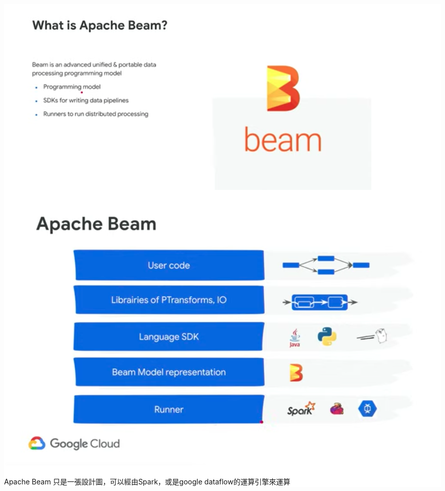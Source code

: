 <img src='./assets/gcpair_7.png'></img>

<img src='./assets/gcpair_8.png'></img>

Apache Beam 只是一張設計圖，可以經由Spark，或是google dataflow的運算引擎來運算
